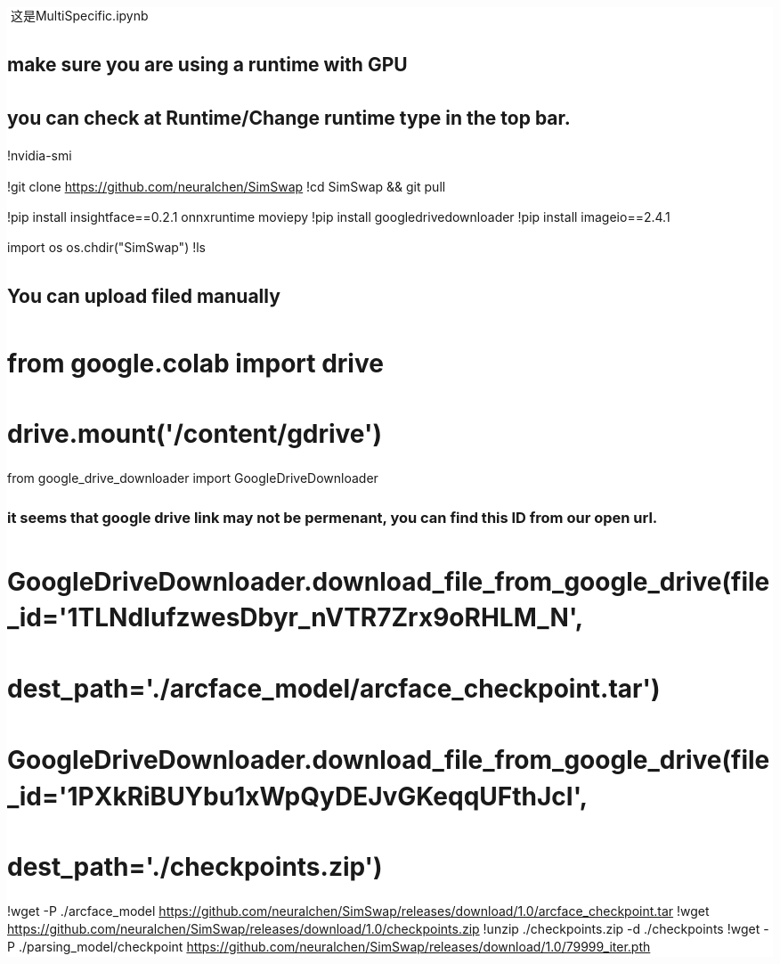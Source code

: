 ​
这是MultiSpecific.ipynb


## make sure you are using a runtime with GPU
## you can check at Runtime/Change runtime type in the top bar.
!nvidia-smi

!git clone https://github.com/neuralchen/SimSwap
!cd SimSwap && git pull

!pip install insightface==0.2.1 onnxruntime moviepy
!pip install googledrivedownloader
!pip install imageio==2.4.1

import os
os.chdir("SimSwap")
!ls


## You can upload filed manually
# from google.colab import drive
# drive.mount('/content/gdrive')


from google_drive_downloader import GoogleDriveDownloader

### it seems that google drive link may not be permenant, you can find this ID from our open url.
# GoogleDriveDownloader.download_file_from_google_drive(file_id='1TLNdIufzwesDbyr_nVTR7Zrx9oRHLM_N',
#                                     dest_path='./arcface_model/arcface_checkpoint.tar')
# GoogleDriveDownloader.download_file_from_google_drive(file_id='1PXkRiBUYbu1xWpQyDEJvGKeqqUFthJcI',
#                                     dest_path='./checkpoints.zip')

!wget -P ./arcface_model https://github.com/neuralchen/SimSwap/releases/download/1.0/arcface_checkpoint.tar
!wget https://github.com/neuralchen/SimSwap/releases/download/1.0/checkpoints.zip
!unzip ./checkpoints.zip  -d ./checkpoints
!wget -P ./parsing_model/checkpoint https://github.com/neuralchen/SimSwap/releases/download/1.0/79999_iter.pth
